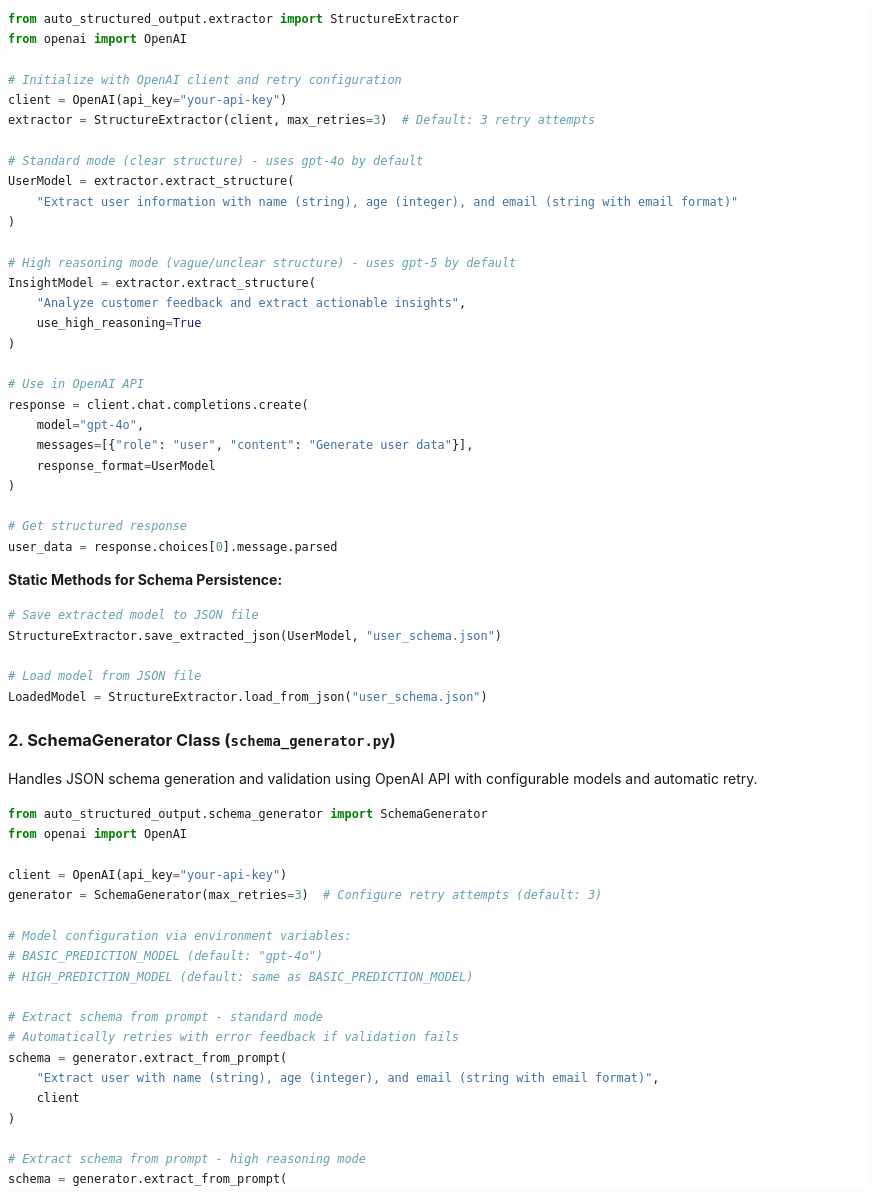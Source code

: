 ```python
from auto_structured_output.extractor import StructureExtractor
from openai import OpenAI

# Initialize with OpenAI client and retry configuration
client = OpenAI(api_key="your-api-key")
extractor = StructureExtractor(client, max_retries=3)  # Default: 3 retry attempts

# Standard mode (clear structure) - uses gpt-4o by default
UserModel = extractor.extract_structure(
    "Extract user information with name (string), age (integer), and email (string with email format)"
)

# High reasoning mode (vague/unclear structure) - uses gpt-5 by default
InsightModel = extractor.extract_structure(
    "Analyze customer feedback and extract actionable insights",
    use_high_reasoning=True
)

# Use in OpenAI API
response = client.chat.completions.create(
    model="gpt-4o",
    messages=[{"role": "user", "content": "Generate user data"}],
    response_format=UserModel
)

# Get structured response
user_data = response.choices[0].message.parsed
```

**Static Methods for Schema Persistence:**

```python
# Save extracted model to JSON file
StructureExtractor.save_extracted_json(UserModel, "user_schema.json")

# Load model from JSON file
LoadedModel = StructureExtractor.load_from_json("user_schema.json")
```

### 2. SchemaGenerator Class (`schema_generator.py`)

Handles JSON schema generation and validation using OpenAI API with configurable models and automatic retry.

```python
from auto_structured_output.schema_generator import SchemaGenerator
from openai import OpenAI

client = OpenAI(api_key="your-api-key")
generator = SchemaGenerator(max_retries=3)  # Configure retry attempts (default: 3)

# Model configuration via environment variables:
# BASIC_PREDICTION_MODEL (default: "gpt-4o")
# HIGH_PREDICTION_MODEL (default: same as BASIC_PREDICTION_MODEL)

# Extract schema from prompt - standard mode
# Automatically retries with error feedback if validation fails
schema = generator.extract_from_prompt(
    "Extract user with name (string), age (integer), and email (string with email format)",
    client
)

# Extract schema from prompt - high reasoning mode
schema = generator.extract_from_prompt(
```